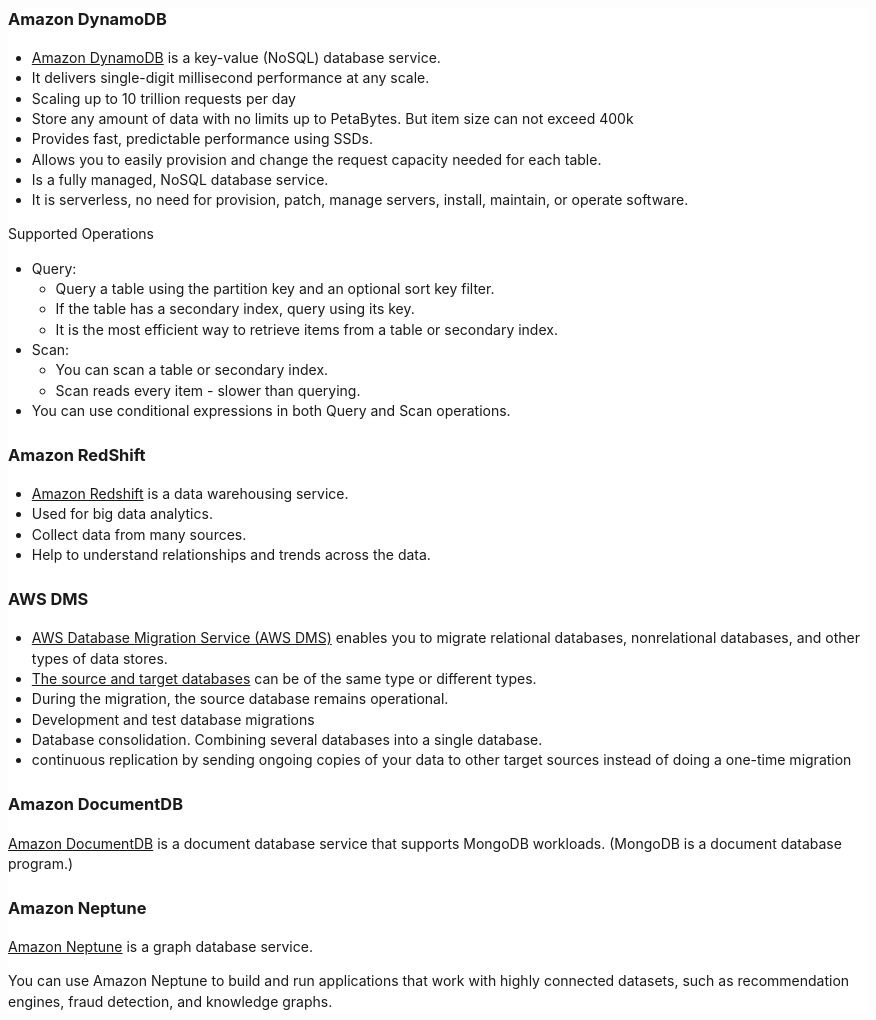 ### Amazon DynamoDB

- [Amazon DynamoDB](https://aws.amazon.com/dynamodb/) is a key-value (NoSQL) database service.
- It delivers single-digit millisecond performance at any scale.
- Scaling up to 10 trillion requests per day
- Store any amount of data with no limits up to PetaBytes. But item size can not exceed 400k
- Provides fast, predictable performance using SSDs.
- Allows you to easily provision and change the request capacity needed for each table.
- Is a fully managed, NoSQL database service.
- It is serverless, no need for provision, patch, manage servers, install, maintain, or operate software.

Supported Operations

- Query:
  - Query a table using the partition key and an optional sort key filter.
  - If the table has a secondary index, query using its key.
  - It is the most efficient way to retrieve items from a table or secondary index.
- Scan:
  - You can scan a table or secondary index.
  - Scan reads every item - slower than querying.
- You can use conditional expressions in both Query and Scan operations.

### Amazon RedShift

- [Amazon Redshift](https://aws.amazon.com/redshift) is a data warehousing service.
- Used for big data analytics.
- Collect data from many sources.
- Help to understand relationships and trends across the data.

### AWS DMS

- [AWS Database Migration Service (AWS DMS)](https://aws.amazon.com/dms/) enables you to migrate relational databases, nonrelational databases, and other types of data stores.
- [The source and target databases](https://aws.amazon.com/dms/resources) can be of the same type or different types.
- During the migration, the source database remains operational.
- Development and test database migrations
- Database consolidation. Combining several databases into a single database.
- continuous replication by sending ongoing copies of your data to other target sources instead of doing a one-time migration

### Amazon DocumentDB

[Amazon DocumentDB](https://aws.amazon.com/documentdb) is a document database service that supports MongoDB workloads. (MongoDB is a document database program.)

### Amazon Neptune

[Amazon Neptune](https://aws.amazon.com/neptune) is a graph database service.

You can use Amazon Neptune to build and run applications that work with highly connected datasets, such as recommendation engines, fraud detection, and knowledge graphs.
